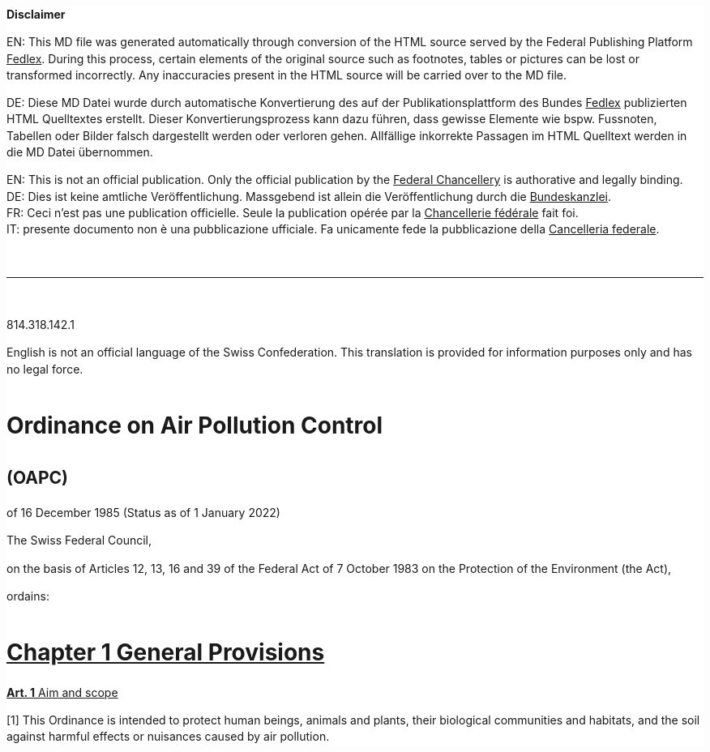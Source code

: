 
**Disclaimer**  

EN: This MD file was generated automatically through conversion of the HTML source served by the Federal Publishing Platform [Fedlex](https://www.fedlex.admin.ch/).
During this process, certain elements of the original source such as footnotes, tables or pictures can be lost or transformed incorrectly. Any inaccuracies present in the HTML source will be carried over to the MD file.  

DE: Diese MD Datei wurde durch automatische Konvertierung des auf der Publikationsplattform des Bundes [Fedlex](https://www.fedlex.admin.ch/) publizierten HTML Quelltextes erstellt.
Dieser Konvertierungsprozess kann dazu führen, dass gewisse Elemente wie bspw. Fussnoten, Tabellen oder Bilder falsch dargestellt werden oder verloren gehen.
Allfällige inkorrekte Passagen im HTML Quelltext werden in die MD Datei übernommen.  

EN: This is not an official publication. Only the official publication by the [Federal Chancellery](https://www.bk.admin.ch/bk/en/home.html) is authorative and legally binding.  
DE: Dies ist keine amtliche Veröffentlichung. Massgebend ist allein die Veröffentlichung durch die [Bundeskanzlei](https://www.bk.admin.ch/bk/de/home.html).  
FR: Ceci n’est pas une publication officielle. Seule la publication opérée par la [Chancellerie fédérale](https://www.bk.admin.ch/bk/fr/home.html) fait foi.  
IT: presente documento non è una pubblicazione ufficiale. Fa unicamente fede la pubblicazione della [Cancelleria federale](https://www.bk.admin.ch/bk/it/home.html).  

&nbsp;

----

&nbsp;

814.318.142.1

English is not an official language of the Swiss Confederation. This translation is provided for information purposes only and has no legal force.

# Ordinance on Air Pollution Control

## (OAPC)

of 16 December 1985 (Status as of 1 January 2022)

The Swiss Federal Council,

on the basis of Articles 12, 13, 16 and 39 of the Federal Act of 7 October 1983 on the Protection of the Environment (the Act),

ordains:

# [Chapter 1 General Provisions](https://www.fedlex.admin.ch/eli/cc/1986/208_208_208/en#chap_1)

[**Art. 1** Aim and scope](https://www.fedlex.admin.ch/eli/cc/1986/208_208_208/en#art_1) 

[1] This Ordinance is intended to protect human beings, animals and plants, their biological communities and habitats, and the soil against harmful effects or nuisances caused by air pollution.
